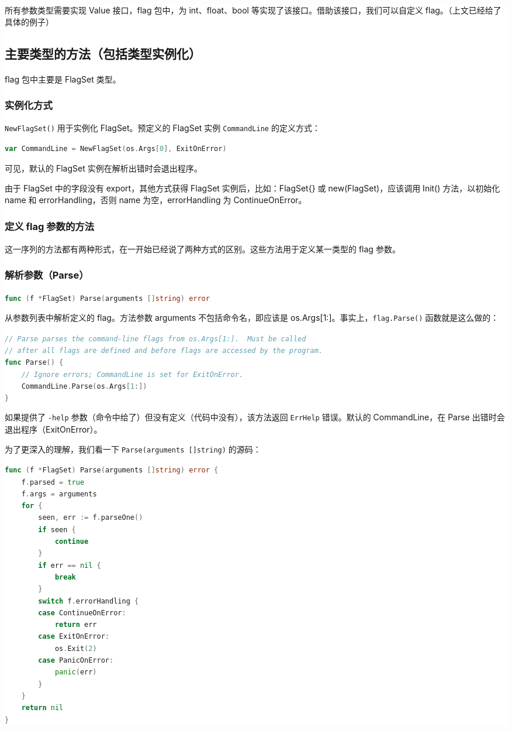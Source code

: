   所有参数类型需要实现 Value 接口，flag 包中，为 int、float、bool 等实现了该接口。借助该接口，我们可以自定义 flag。（上文已经给了具体的例子）

## 主要类型的方法（包括类型实例化）

flag 包中主要是 FlagSet 类型。

###  实例化方式

`NewFlagSet()` 用于实例化 FlagSet。预定义的 FlagSet 实例 `CommandLine` 的定义方式：

```go
var CommandLine = NewFlagSet(os.Args[0], ExitOnError)
```

可见，默认的 FlagSet 实例在解析出错时会退出程序。

由于 FlagSet 中的字段没有 export，其他方式获得 FlagSet 实例后，比如：FlagSet{} 或 new(FlagSet)，应该调用 Init() 方法，以初始化 name 和 errorHandling，否则 name 为空，errorHandling 为 ContinueOnError。

### 定义 flag 参数的方法

这一序列的方法都有两种形式，在一开始已经说了两种方式的区别。这些方法用于定义某一类型的 flag 参数。

### 解析参数（Parse）

```go
func (f *FlagSet) Parse(arguments []string) error
```

从参数列表中解析定义的 flag。方法参数 arguments 不包括命令名，即应该是 os.Args[1:]。事实上，`flag.Parse()` 函数就是这么做的：

```go
// Parse parses the command-line flags from os.Args[1:].  Must be called
// after all flags are defined and before flags are accessed by the program.
func Parse() {
    // Ignore errors; CommandLine is set for ExitOnError.
    CommandLine.Parse(os.Args[1:])
}
```

如果提供了 `-help` 参数（命令中给了）但没有定义（代码中没有），该方法返回 `ErrHelp` 错误。默认的 CommandLine，在 Parse 出错时会退出程序（ExitOnError）。

为了更深入的理解，我们看一下 `Parse(arguments []string)` 的源码：

```go
func (f *FlagSet) Parse(arguments []string) error {
    f.parsed = true
    f.args = arguments
    for {
        seen, err := f.parseOne()
        if seen {
            continue
        }
        if err == nil {
            break
        }
        switch f.errorHandling {
        case ContinueOnError:
            return err
        case ExitOnError:
            os.Exit(2)
        case PanicOnError:
            panic(err)
        }
    }
    return nil
}
```
